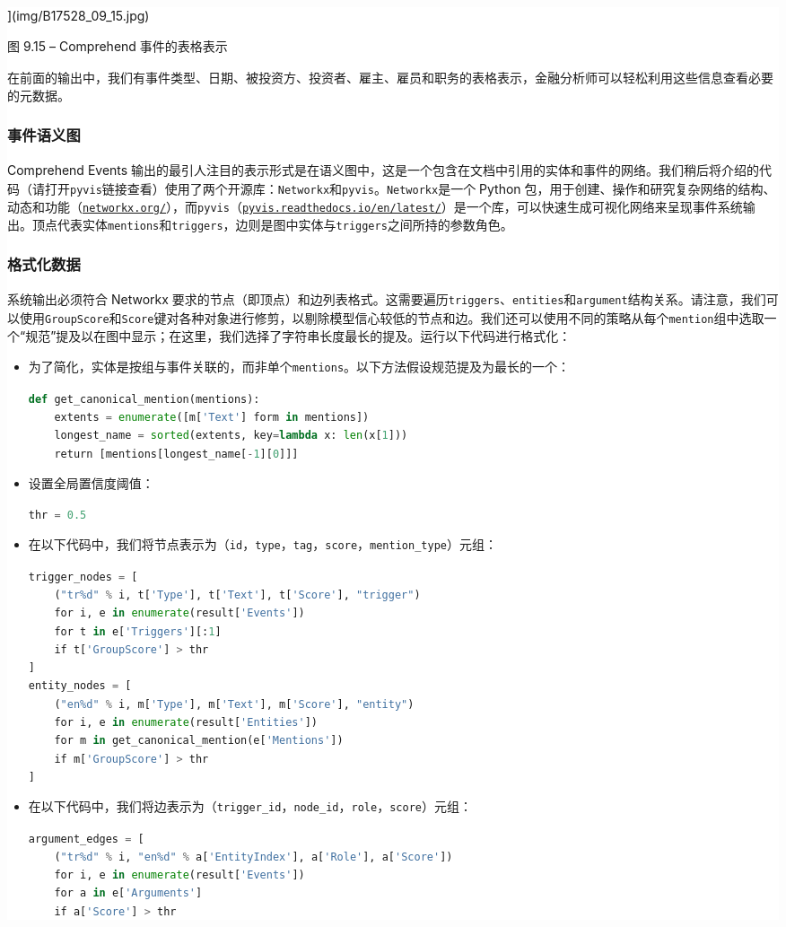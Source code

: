 ](img/B17528_09_15.jpg)

图 9.15 – Comprehend 事件的表格表示

在前面的输出中，我们有事件类型、日期、被投资方、投资者、雇主、雇员和职务的表格表示，金融分析师可以轻松利用这些信息查看必要的元数据。

### 事件语义图

Comprehend Events 输出的最引人注目的表示形式是在语义图中，这是一个包含在文档中引用的实体和事件的网络。我们稍后将介绍的代码（请打开`pyvis`链接查看）使用了两个开源库：`Networkx`和`pyvis`。`Networkx`是一个 Python 包，用于创建、操作和研究复杂网络的结构、动态和功能（[`networkx.org/`](https://networkx.org/)），而`pyvis`（[`pyvis.readthedocs.io/en/latest/`](https://pyvis.readthedocs.io/en/latest/)）是一个库，可以快速生成可视化网络来呈现事件系统输出。顶点代表实体`mentions`和`triggers`，边则是图中实体与`triggers`之间所持的参数角色。

### 格式化数据

系统输出必须符合 Networkx 要求的节点（即顶点）和边列表格式。这需要遍历`triggers`、`entities`和`argument`结构关系。请注意，我们可以使用`GroupScore`和`Score`键对各种对象进行修剪，以剔除模型信心较低的节点和边。我们还可以使用不同的策略从每个`mention`组中选取一个“规范”提及以在图中显示；在这里，我们选择了字符串长度最长的提及。运行以下代码进行格式化：

+   为了简化，实体是按组与事件关联的，而非单个`mentions`。以下方法假设规范提及为最长的一个：

    ```py
    def get_canonical_mention(mentions):
        extents = enumerate([m['Text'] form in mentions])
        longest_name = sorted(extents, key=lambda x: len(x[1]))
        return [mentions[longest_name[-1][0]]]
    ```

+   设置全局置信度阈值：

    ```py
    thr = 0.5
    ```

+   在以下代码中，我们将节点表示为（`id`，`type`，`tag`，`score`，`mention_type`）元组：

    ```py
    trigger_nodes = [
        ("tr%d" % i, t['Type'], t['Text'], t['Score'], "trigger")
        for i, e in enumerate(result['Events'])
        for t in e['Triggers'][:1]
        if t['GroupScore'] > thr
    ]
    entity_nodes = [
        ("en%d" % i, m['Type'], m['Text'], m['Score'], "entity")
        for i, e in enumerate(result['Entities'])
        for m in get_canonical_mention(e['Mentions'])
        if m['GroupScore'] > thr
    ]
    ```

+   在以下代码中，我们将边表示为（`trigger_id`，`node_id`，`role`，`score`）元组：

    ```py
    argument_edges = [
        ("tr%d" % i, "en%d" % a['EntityIndex'], a['Role'], a['Score'])
        for i, e in enumerate(result['Events'])
        for a in e['Arguments']
        if a['Score'] > thr
    ```
